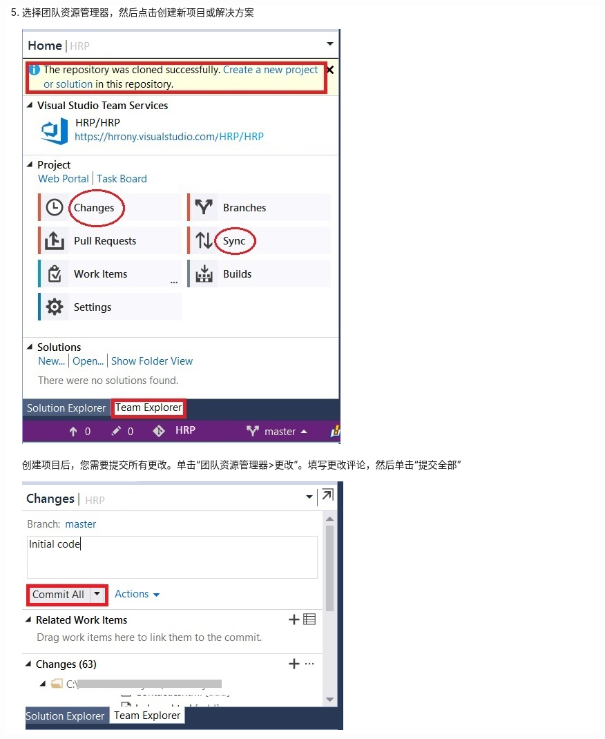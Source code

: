 5. 选择团队资源管理器，然后点击创建新项目或解决方案

   ![CreateSolution](Image\CreateSolution.jpg)

   创建项目后，您需要提交所有更改。单击“团队资源管理器>更改”。填写更改评论，然后单击“提交全部”

   ![Commit](Image\Commit.jpg)
